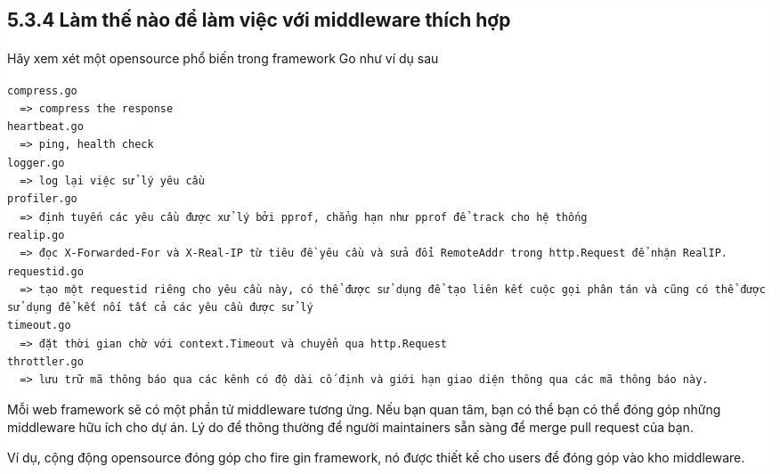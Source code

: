 ## 5.3.4 Làm thế nào để làm việc với middleware thích hợp

Hãy xem xét một opensource phổ biến trong framework Go như ví dụ sau

```
compress.go
  => compress the response
heartbeat.go
  => ping, health check
logger.go
  => log lại việc sử lý yêu cầu
profiler.go
  => định tuyến các yêu cầu được xử lý bởi pprof, chẳng hạn như pprof để track cho hệ thống
realip.go
  => đọc X-Forwarded-For và X-Real-IP từ tiêu đề yêu cầu và sửa đổi RemoteAddr trong http.Request để nhận RealIP.
requestid.go
  => tạo một requestid riêng cho yêu cầu này, có thể được sử dụng để tạo liên kết cuộc gọi phân tán và cũng có thể được sử dụng để kết nối tất cả các yêu cầu được sử lý
timeout.go
  => đặt thời gian chờ với context.Timeout và chuyển qua http.Request
throttler.go
  => lưu trữ mã thông báo qua các kênh có độ dài cố định và giới hạn giao diện thông qua các mã thông báo này.
```

Mỗi web framework sẽ có một phần tử middleware tương ứng. Nếu bạn quan tâm, bạn có thể bạn có thể đóng góp những middleware hữu ích cho dự án. Lý do để thông thường để người maintainers sẵn sàng để merge pull request của bạn.

Ví dụ, cộng động opensource đóng góp cho fire gin framework, nó được thiết kế cho users để đóng góp vào kho middleware.
